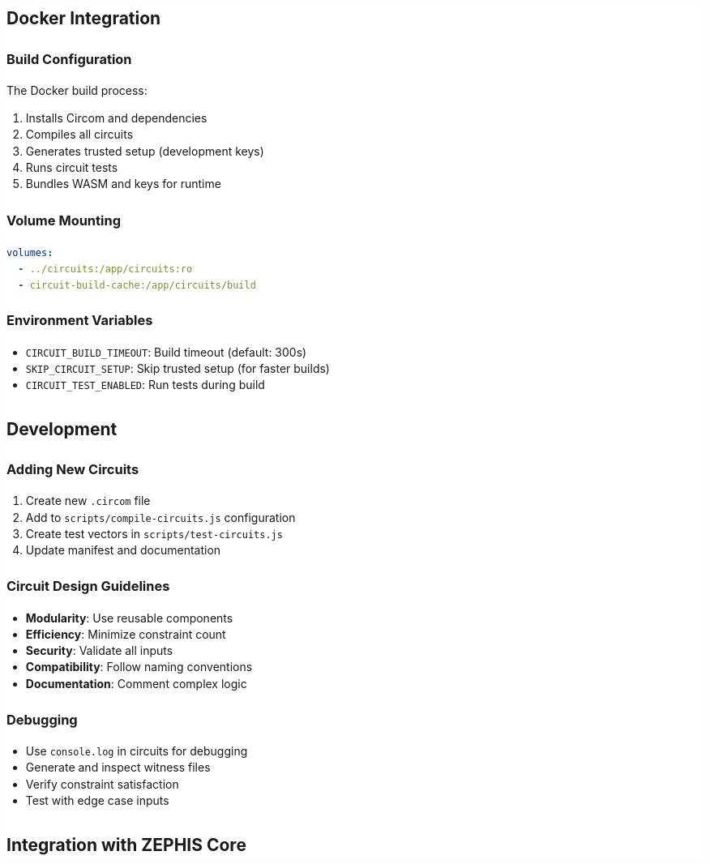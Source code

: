 ## Docker Integration

### Build Configuration

The Docker build process:
1. Installs Circom and dependencies
2. Compiles all circuits
3. Generates trusted setup (development keys)
4. Runs circuit tests
5. Bundles WASM and keys for runtime

### Volume Mounting

```yaml
volumes:
  - ../circuits:/app/circuits:ro
  - circuit-build-cache:/app/circuits/build
```

### Environment Variables

- `CIRCUIT_BUILD_TIMEOUT`: Build timeout (default: 300s)
- `SKIP_CIRCUIT_SETUP`: Skip trusted setup (for faster builds)
- `CIRCUIT_TEST_ENABLED`: Run tests during build

## Development

### Adding New Circuits

1. Create new `.circom` file
2. Add to `scripts/compile-circuits.js` configuration
3. Create test vectors in `scripts/test-circuits.js`
4. Update manifest and documentation

### Circuit Design Guidelines

- **Modularity**: Use reusable components
- **Efficiency**: Minimize constraint count
- **Security**: Validate all inputs
- **Compatibility**: Follow naming conventions
- **Documentation**: Comment complex logic

### Debugging

- Use `console.log` in circuits for debugging
- Generate and inspect witness files
- Verify constraint satisfaction
- Test with edge case inputs

## Integration with ZEPHIS Core
